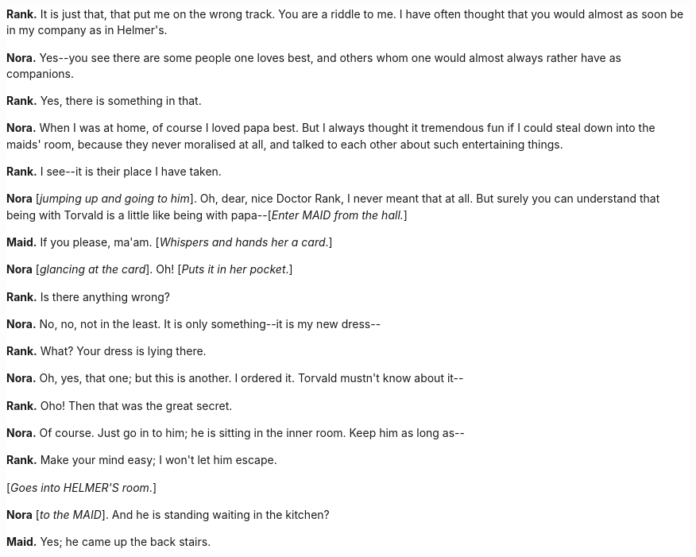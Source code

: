**Rank.**
It is just that, that put me on the wrong track. You are a riddle to me. I have often thought that you would almost as soon be in my company as in Helmer's. 

**Nora.**
Yes--you see there are some people one loves best, and others whom one would almost always rather have as companions. 

**Rank.**
Yes, there is something in that. 

**Nora.**
When I was at home, of course I loved papa best. But I always thought it tremendous fun if I could steal down into the maids' room, because they never moralised at all, and talked to each other about such entertaining things. 

**Rank.**
I see--it is their place I have taken. 

**Nora**
[_jumping up and going to him_]. Oh, dear, nice Doctor Rank, I never meant that at all. But surely you can understand that being with Torvald is a little like being with papa--[_Enter MAID from the hall._]

**Maid.**
If you please, ma'am. [_Whispers and hands her a card_.]

**Nora**
[_glancing at the card_]. Oh! [_Puts it in her pocket_.]

**Rank.**
Is there anything wrong? 

**Nora.**
No, no, not in the least. It is only something--it is my new dress-- 

**Rank.**
What? Your dress is lying there. 

**Nora.**
Oh, yes, that one; but this is another. I ordered it. Torvald mustn't know about it-- 

**Rank.**
Oho! Then that was the great secret. 

**Nora.**
Of course. Just go in to him; he is sitting in the inner room. Keep him as long as-- 

**Rank.**
Make your mind easy; I won't let him escape. 

[_Goes into HELMER'S room_.]

**Nora**
[_to the MAID_]. And he is standing waiting in the kitchen? 

**Maid.**
Yes; he came up the back stairs. 
